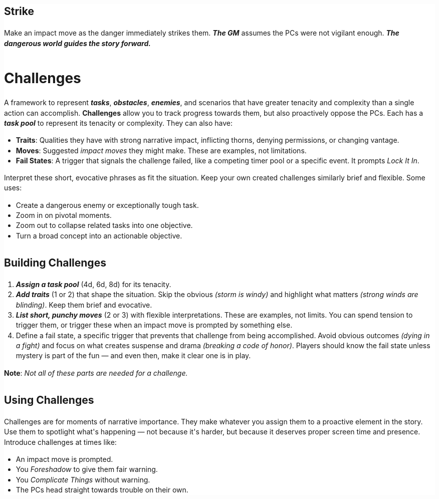 ## Strike

Make an impact move as the danger immediately strikes them. **_The GM_** assumes the PCs were not vigilant enough. **_The dangerous world guides the story forward._**

# Challenges

A framework to represent **_tasks_**, **_obstacles_**, **_enemies_**, and scenarios that have greater tenacity and complexity than a single action can accomplish. **Challenges** allow you to track progress towards them, but also proactively oppose the PCs. Each has a **_task pool_** to represent its tenacity or complexity. They can also have:

- **Traits**: Qualities they have with strong narrative impact, inflicting thorns, denying permissions, or changing vantage.
- **Moves**: Suggested _impact moves_ they might make. These are examples, not limitations.
- **Fail States**: A trigger that signals the challenge failed, like a competing timer pool or a specific event. It prompts _Lock It In_.

Interpret these short, evocative phrases as fit the situation. Keep your own created challenges similarly brief and flexible. Some uses:

- Create a dangerous enemy or exceptionally tough task.
- Zoom in on pivotal moments.
- Zoom out to collapse related tasks into one objective.
- Turn a broad concept into an actionable objective.

## Building Challenges

1. **_Assign a task pool_** (4d, 6d, 8d) for its tenacity.
2. **_Add traits_** (1 or 2) that shape the situation. Skip the obvious _(storm is windy)_ and highlight what matters _(strong winds are blinding)_. Keep them brief and evocative.
3. **_List short, punchy moves_** (2 or 3) with flexible interpretations. These are examples, not limits. You can spend tension to trigger them, or trigger these when an impact move is prompted by something else.
4. Define a fail state, a specific trigger that prevents that challenge from being accomplished. Avoid obvious outcomes _(dying in a fight)_ and focus on what creates suspense and drama _(breaking a code of honor)_. Players should know the fail state unless mystery is part of the fun — and even then, make it clear one is in play.

**Note**: _Not all of these parts are needed for a challenge._

## Using Challenges

Challenges are for moments of narrative importance. They make whatever you assign them to a proactive element in the story. Use them to spotlight what's happening — not because it's harder, but because it deserves proper screen time and presence. Introduce challenges at times like:

- An impact move is prompted.
- You _Foreshadow_ to give them fair warning.
- You _Complicate Things_ without warning.
- The PCs head straight towards trouble on their own.
